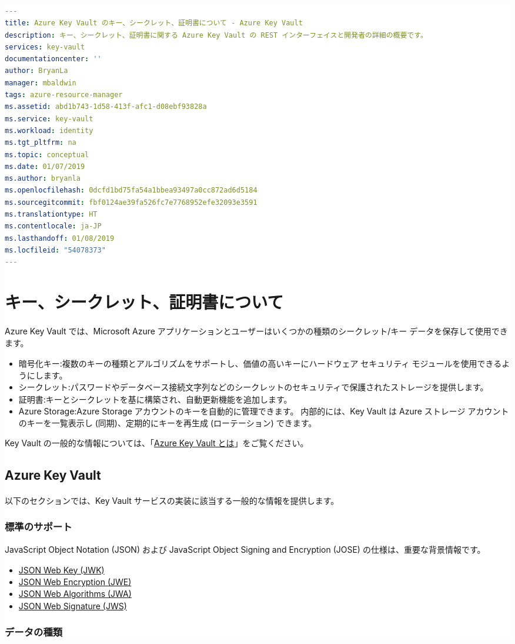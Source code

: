 ```yaml
---
title: Azure Key Vault のキー、シークレット、証明書について - Azure Key Vault
description: キー、シークレット、証明書に関する Azure Key Vault の REST インターフェイスと開発者の詳細の概要です。
services: key-vault
documentationcenter: ''
author: BryanLa
manager: mbaldwin
tags: azure-resource-manager
ms.assetid: abd1b743-1d58-413f-afc1-d08ebf93828a
ms.service: key-vault
ms.workload: identity
ms.tgt_pltfrm: na
ms.topic: conceptual
ms.date: 01/07/2019
ms.author: bryanla
ms.openlocfilehash: 0dcfd1bd75fa54a1bbea93497a0cc872ad6d5184
ms.sourcegitcommit: fbf0124ae39fa526fc7e7768952efe32093e3591
ms.translationtype: HT
ms.contentlocale: ja-JP
ms.lasthandoff: 01/08/2019
ms.locfileid: "54078373"
---
```

# <a name="about-keys-secrets-and-certificates"></a>キー、シークレット、証明書について

Azure Key Vault では、Microsoft Azure アプリケーションとユーザーはいくつかの種類のシークレット/キー データを保存して使用できます。

- 暗号化キー:複数のキーの種類とアルゴリズムをサポートし、価値の高いキーにハードウェア セキュリティ モジュールを使用できるようにします。 
- シークレット:パスワードやデータベース接続文字列などのシークレットのセキュリティで保護されたストレージを提供します。
- 証明書:キーとシークレットを基に構築され、自動更新機能を追加します。
- Azure Storage:Azure Storage アカウントのキーを自動的に管理できます。 内部的には、Key Vault は Azure ストレージ アカウントのキーを一覧表示し (同期)、定期的にキーを再生成 (ローテーション) できます。 

Key Vault の一般的な情報については、「[Azure Key Vault とは](/azure/key-vault/key-vault-whatis)」をご覧ください。

## <a name="azure-key-vault"></a>Azure Key Vault

以下のセクションでは、Key Vault サービスの実装に該当する一般的な情報を提供します。

### <a name="supporting-standards"></a>標準のサポート

JavaScript Object Notation (JSON) および JavaScript Object Signing and Encryption (JOSE) の仕様は、重要な背景情報です。  

-   [JSON Web Key (JWK)](http://tools.ietf.org/html/draft-ietf-jose-json-web-key)  
-   [JSON Web Encryption (JWE)](http://tools.ietf.org/html/draft-ietf-jose-json-web-encryption)  
-   [JSON Web Algorithms (JWA)](http://tools.ietf.org/html/draft-ietf-jose-json-web-algorithms)  
-   [JSON Web Signature (JWS)](http://tools.ietf.org/html/draft-ietf-jose-json-web-signature)  

### <a name="data-types"></a>データの種類
